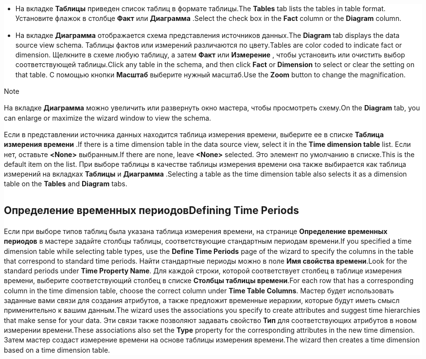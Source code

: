 -   <span data-ttu-id="5e9df-137">На вкладке **Таблицы** приведен список таблиц в формате таблицы.</span><span class="sxs-lookup"><span data-stu-id="5e9df-137">The **Tables** tab lists the tables in table format.</span></span> <span data-ttu-id="5e9df-138">Установите флажок в столбце **Факт** или **Диаграмма** .</span><span class="sxs-lookup"><span data-stu-id="5e9df-138">Select the check box in the **Fact** column or the **Diagram** column.</span></span>  
  
-   <span data-ttu-id="5e9df-139">На вкладке **Диаграмма** отображается схема представления источников данных.</span><span class="sxs-lookup"><span data-stu-id="5e9df-139">The **Diagram** tab displays the data source view schema.</span></span> <span data-ttu-id="5e9df-140">Таблицы фактов или измерений различаются по цвету.</span><span class="sxs-lookup"><span data-stu-id="5e9df-140">Tables are color coded to indicate fact or dimension.</span></span> <span data-ttu-id="5e9df-141">Щелкните в схеме любую таблицу, а затем **Факт** или **Измерение** , чтобы установить или очистить выбор соответствующей таблицы.</span><span class="sxs-lookup"><span data-stu-id="5e9df-141">Click any table in the schema, and then click **Fact** or **Dimension** to select or clear the setting on that table.</span></span> <span data-ttu-id="5e9df-142">С помощью кнопки **Масштаб** выберите нужный масштаб.</span><span class="sxs-lookup"><span data-stu-id="5e9df-142">Use the **Zoom** button to change the magnification.</span></span>  
  
> [!NOTE]  
>  <span data-ttu-id="5e9df-143"> На вкладке **Диаграмма** можно увеличить или развернуть окно мастера, чтобы просмотреть схему.</span><span class="sxs-lookup"><span data-stu-id="5e9df-143">On the **Diagram** tab, you can enlarge or maximize the wizard window to view the schema.</span></span>  
  
 <span data-ttu-id="5e9df-144">Если в представлении источника данных находится таблица измерения времени, выберите ее в списке **Таблица измерения времени** .</span><span class="sxs-lookup"><span data-stu-id="5e9df-144">If there is a time dimension table in the data source view, select it in the **Time dimension table** list.</span></span> <span data-ttu-id="5e9df-145">Если нет, оставьте **\<None>** выбранным.</span><span class="sxs-lookup"><span data-stu-id="5e9df-145">If there are none, leave **\<None>** selected.</span></span> <span data-ttu-id="5e9df-146">Это элемент по умолчанию в списке.</span><span class="sxs-lookup"><span data-stu-id="5e9df-146">This is the default item on the list.</span></span> <span data-ttu-id="5e9df-147">При выборе таблицы в качестве таблицы измерения времени она также выбирается как таблица измерений на вкладках **Таблицы** и **Диаграмма** .</span><span class="sxs-lookup"><span data-stu-id="5e9df-147">Selecting a table as the time dimension table also selects it as a dimension table on the **Tables** and **Diagram** tabs.</span></span>  
  
## <a name="defining-time-periods"></a><span data-ttu-id="5e9df-148">Определение временных периодов</span><span class="sxs-lookup"><span data-stu-id="5e9df-148">Defining Time Periods</span></span>  
 <span data-ttu-id="5e9df-149">Если при выборе типов таблиц была указана таблица измерения времени, на странице **Определение временных периодов** в мастере задайте столбцы таблицы, соответствующие стандартным периодам времени.</span><span class="sxs-lookup"><span data-stu-id="5e9df-149">If you specified a time dimension table while selecting table types, use the **Define Time Periods** page of the wizard to specify the columns in the table that correspond to standard time periods.</span></span> <span data-ttu-id="5e9df-150">Найти стандартные периоды можно в поле **Имя свойства времени**.</span><span class="sxs-lookup"><span data-stu-id="5e9df-150">Look for the standard periods under **Time Property Name**.</span></span> <span data-ttu-id="5e9df-151">Для каждой строки, которой соответствует столбец в таблице измерения времени, выберите соответствующий столбец в списке **Столбцы таблицы времени**.</span><span class="sxs-lookup"><span data-stu-id="5e9df-151">For each row that has a corresponding column in the time dimension table, choose the correct column under **Time Table Columns**.</span></span> <span data-ttu-id="5e9df-152">Мастер будет использовать заданные вами связи для создания атрибутов, а также предложит временные иерархии, которые будут иметь смысл применительно к вашим данным.</span><span class="sxs-lookup"><span data-stu-id="5e9df-152">The wizard uses the associations you specify to create attributes and suggest time hierarchies that make sense for your data.</span></span> <span data-ttu-id="5e9df-153">Эти связи также позволяют задавать свойство **Тип** для соответствующих атрибутов в новом измерении времени.</span><span class="sxs-lookup"><span data-stu-id="5e9df-153">These associations also set the **Type** property for the corresponding attributes in the new time dimension.</span></span> <span data-ttu-id="5e9df-154">Затем мастер создаст измерение времени на основе таблицы измерения времени.</span><span class="sxs-lookup"><span data-stu-id="5e9df-154">The wizard then creates a time dimension based on a time dimension table.</span></span>  
  
